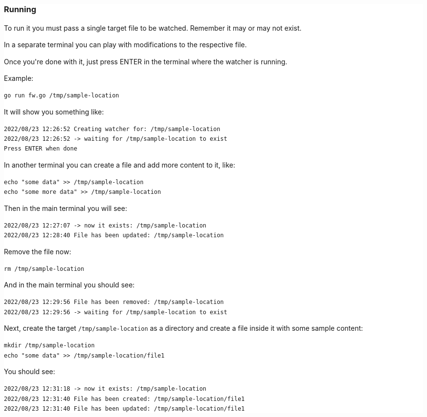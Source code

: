 ### Running

To run it you must pass a single target file to be watched.
Remember it may or may not exist.

In a separate terminal you can play with modifications to the respective file.

Once you're done with it, just press ENTER in the terminal where the watcher
is running.

Example:

```shell
go run fw.go /tmp/sample-location
```

It will show you something like:

```shell
2022/08/23 12:26:52 Creating watcher for: /tmp/sample-location
2022/08/23 12:26:52 -> waiting for /tmp/sample-location to exist
Press ENTER when done
```

In another terminal you can create a file and add more content to it, like:

```shell
echo "some data" >> /tmp/sample-location
echo "some more data" >> /tmp/sample-location
```

Then in the main terminal you will see:

```shell
2022/08/23 12:27:07 -> now it exists: /tmp/sample-location
2022/08/23 12:28:40 File has been updated: /tmp/sample-location
```

Remove the file now:

```shell
rm /tmp/sample-location
```

And in the main terminal you should see:

```shell
2022/08/23 12:29:56 File has been removed: /tmp/sample-location
2022/08/23 12:29:56 -> waiting for /tmp/sample-location to exist
```

Next, create the target `/tmp/sample-location` as a directory and
create a file inside it with some sample content:

```shell
mkdir /tmp/sample-location
echo "some data" >> /tmp/sample-location/file1
```

You should see:

```shell
2022/08/23 12:31:18 -> now it exists: /tmp/sample-location
2022/08/23 12:31:40 File has been created: /tmp/sample-location/file1
2022/08/23 12:31:40 File has been updated: /tmp/sample-location/file1
```

